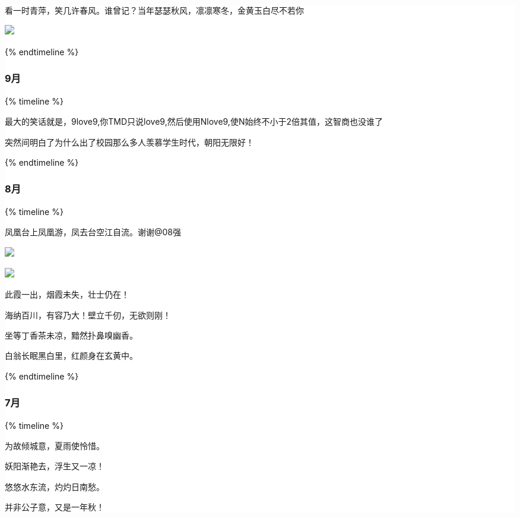 
看一时青萍，笑几许春风。谁曾记？当年瑟瑟秋风，凛凛寒冬，金黄玉白尽不若你

![](https://cdn.jsdelivr.net/gh/tsl1997/qq@source/source/jpg/2017/10/3.jpg)

{% endtimeline %}

### 9月

{% timeline %}



最大的笑话就是，9love9,你TMD只说love9,然后使用Nlove9,使N始终不小于2倍其值，这智商也没谁了



突然间明白了为什么出了校园那么多人羡慕学生时代，朝阳无限好！

{% endtimeline %}

### 8月

{% timeline %}



凤凰台上凤凰游，凤去台空江自流。谢谢@08强

![](https://cdn.jsdelivr.net/gh/tsl1997/qq@source/source/jpg/2017/8/1.jpg)

![](https://cdn.jsdelivr.net/gh/tsl1997/qq@source/source/jpg/2017/8/2.jpg)



 此霞一出，烟霞未失，壮士仍在！



海纳百川，有容乃大！壁立千仞，无欲则刚！



坐等丁香茶未凉，黯然扑鼻嗅幽香。

白翁长眠黑白里，红颜身在玄黄中。

{% endtimeline %}

### 7月

{% timeline %}



为故倾城意，夏雨使怜惜。

妖阳渐艳去，浮生又一凉！



悠悠水东流，灼灼日南愁。

并非公子意，又是一年秋！

